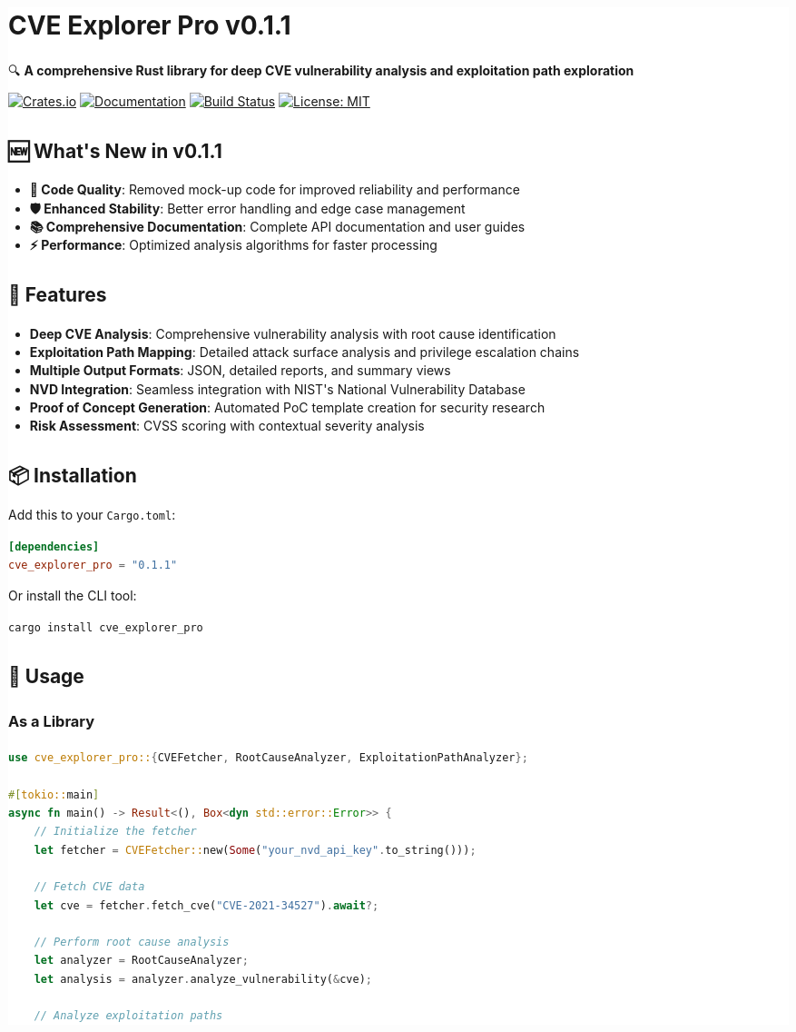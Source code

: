# CVE Explorer Pro v0.1.1

🔍 **A comprehensive Rust library for deep CVE vulnerability analysis and exploitation path exploration**

[![Crates.io](https://img.shields.io/crates/v/cve_explorer_pro.svg)](https://crates.io/crates/cve_explorer_pro)
[![Documentation](https://docs.rs/cve_explorer_pro/badge.svg)](https://docs.rs/cve_explorer_pro)
[![Build Status](https://github.com/kayo09/ForMistakeLearning/workflows/CI/badge.svg)](https://github.com/kayo09/ForMistakeLearning/actions)
[![License: MIT](https://img.shields.io/badge/License-MIT-yellow.svg)](https://opensource.org/licenses/MIT)

## 🆕 What's New in v0.1.1

- **🧹 Code Quality**: Removed mock-up code for improved reliability and performance
- **🛡️ Enhanced Stability**: Better error handling and edge case management
- **📚 Comprehensive Documentation**: Complete API documentation and user guides
- **⚡ Performance**: Optimized analysis algorithms for faster processing

## 🚀 Features

- **Deep CVE Analysis**: Comprehensive vulnerability analysis with root cause identification
- **Exploitation Path Mapping**: Detailed attack surface analysis and privilege escalation chains
- **Multiple Output Formats**: JSON, detailed reports, and summary views
- **NVD Integration**: Seamless integration with NIST's National Vulnerability Database
- **Proof of Concept Generation**: Automated PoC template creation for security research
- **Risk Assessment**: CVSS scoring with contextual severity analysis

## 📦 Installation

Add this to your `Cargo.toml`:

```toml
[dependencies]
cve_explorer_pro = "0.1.1"
```

Or install the CLI tool:

```bash
cargo install cve_explorer_pro
```

## 🔧 Usage

### As a Library

```rust
use cve_explorer_pro::{CVEFetcher, RootCauseAnalyzer, ExploitationPathAnalyzer};

#[tokio::main]
async fn main() -> Result<(), Box<dyn std::error::Error>> {
    // Initialize the fetcher
    let fetcher = CVEFetcher::new(Some("your_nvd_api_key".to_string()));
    
    // Fetch CVE data
    let cve = fetcher.fetch_cve("CVE-2021-34527").await?;
    
    // Perform root cause analysis
    let analyzer = RootCauseAnalyzer;
    let analysis = analyzer.analyze_vulnerability(&cve);
    
    // Analyze exploitation paths
```